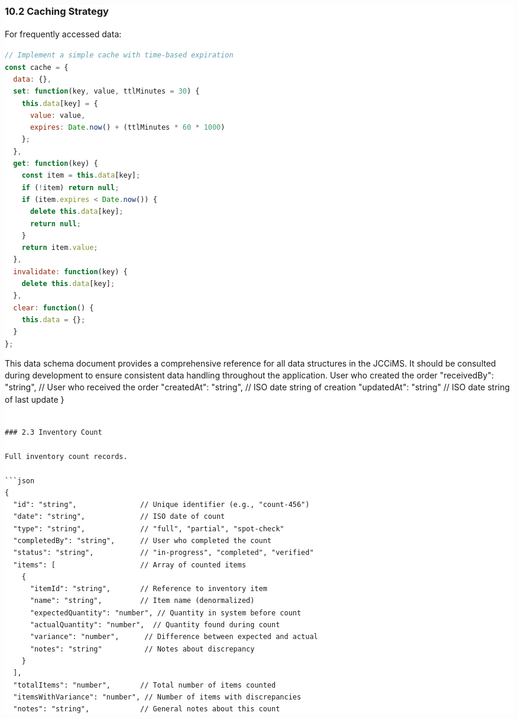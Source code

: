 ### 10.2 Caching Strategy

For frequently accessed data:

```javascript
// Implement a simple cache with time-based expiration
const cache = {
  data: {},
  set: function(key, value, ttlMinutes = 30) {
    this.data[key] = {
      value: value,
      expires: Date.now() + (ttlMinutes * 60 * 1000)
    };
  },
  get: function(key) {
    const item = this.data[key];
    if (!item) return null;
    if (item.expires < Date.now()) {
      delete this.data[key];
      return null;
    }
    return item.value;
  },
  invalidate: function(key) {
    delete this.data[key];
  },
  clear: function() {
    this.data = {};
  }
};
```

This data schema document provides a comprehensive reference for all data structures in the JCCiMS. It should be consulted during development to ensure consistent data handling throughout the application. User who created the order
  "receivedBy": "string",       // User who received the order
  "createdAt": "string",        // ISO date string of creation
  "updatedAt": "string"         // ISO date string of last update
}
```

### 2.3 Inventory Count

Full inventory count records.

```json
{
  "id": "string",               // Unique identifier (e.g., "count-456")
  "date": "string",             // ISO date of count
  "type": "string",             // "full", "partial", "spot-check"
  "completedBy": "string",      // User who completed the count
  "status": "string",           // "in-progress", "completed", "verified"
  "items": [                    // Array of counted items
    {
      "itemId": "string",       // Reference to inventory item
      "name": "string",         // Item name (denormalized)
      "expectedQuantity": "number", // Quantity in system before count
      "actualQuantity": "number",  // Quantity found during count
      "variance": "number",      // Difference between expected and actual
      "notes": "string"          // Notes about discrepancy
    }
  ],
  "totalItems": "number",       // Total number of items counted
  "itemsWithVariance": "number", // Number of items with discrepancies
  "notes": "string",            // General notes about this count
```